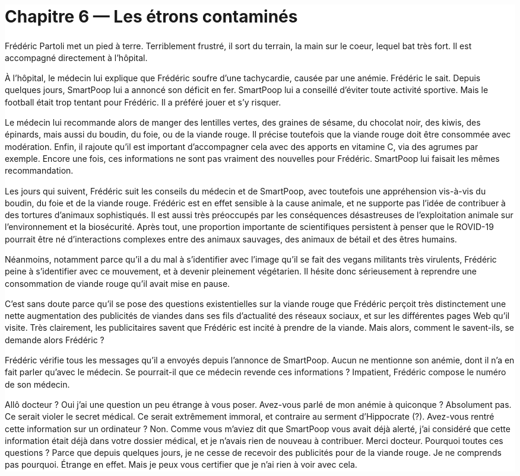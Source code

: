 # Chapitre 6 — Les étrons contaminés

Frédéric Partoli met un pied à terre. Terriblement frustré, il sort du terrain, la main sur le coeur, lequel bat très fort. Il est accompagné directement à l’hôpital. 

À l’hôpital, le médecin lui explique que Frédéric soufre d’une tachycardie, causée par une anémie. Frédéric le sait. Depuis quelques jours, SmartPoop lui a annoncé son déficit en fer. SmartPoop lui a conseillé d’éviter toute activité sportive. Mais le football était trop tentant pour Frédéric. Il a préféré jouer et s’y risquer.

Le médecin lui recommande alors de manger des lentilles vertes, des graines de sésame, du chocolat noir, des kiwis, des épinards, mais aussi du boudin, du foie, ou de la viande rouge. Il précise toutefois que la viande rouge doit être consommée avec modération. Enfin, il rajoute qu’il est important d’accompagner cela avec des apports en vitamine C, via des agrumes par exemple. Encore une fois, ces informations ne sont pas vraiment des nouvelles pour Frédéric. SmartPoop lui faisait les mêmes recommandation.

Les jours qui suivent, Frédéric suit les conseils du médecin et de SmartPoop, avec toutefois une appréhension vis-à-vis du boudin, du foie et de la viande rouge. Frédéric est en effet sensible à la cause animale, et ne supporte pas l’idée de contribuer à des tortures d’animaux sophistiqués. Il est aussi très préoccupés par les conséquences désastreuses de l’exploitation animale sur l’environnement et la biosécurité. Après tout, une proportion importante de scientifiques persistent à penser que le ROVID-19 pourrait être né d’interactions complexes entre des animaux sauvages, des animaux de bétail et des êtres humains.

Néanmoins, notamment parce qu’il a du mal à s’identifier avec l’image qu’il se fait des vegans militants très virulents, Frédéric peine à s’identifier avec ce mouvement, et à devenir pleinement végétarien. Il hésite donc sérieusement à reprendre une consommation de viande rouge qu’il avait mise en pause. 

C’est sans doute parce qu’il se pose des questions existentielles sur la viande rouge que Frédéric perçoit très distinctement une nette augmentation des publicités de viandes dans ses fils d’actualité des réseaux sociaux, et sur les différentes pages Web qu’il visite. Très clairement, les publicitaires savent que Frédéric est incité à prendre de la viande. Mais alors, comment le savent-ils, se demande alors Frédéric ?

Frédéric vérifie tous les messages qu’il a envoyés depuis l’annonce de SmartPoop. Aucun ne mentionne son anémie, dont il n’a en fait parler qu’avec le médecin. Se pourrait-il que ce médecin revende ces informations ? Impatient, Frédéric compose le numéro de son médecin.

Allô docteur ? Oui j’ai une question un peu étrange à vous poser. Avez-vous parlé de mon anémie à quiconque ?
Absolument pas. Ce serait violer le secret médical. Ce serait extrêmement immoral, et contraire au serment d’Hippocrate (?).
Avez-vous rentré cette information sur un ordinateur ?
Non. Comme vous m’aviez dit que SmartPoop vous avait déjà alerté, j’ai considéré que cette information était déjà dans votre dossier médical, et je n’avais rien de nouveau à contribuer.
Merci docteur.
Pourquoi toutes ces questions ?
Parce que depuis quelques jours, je ne cesse de recevoir des publicités pour de la viande rouge. Je ne comprends pas pourquoi.
Étrange en effet. Mais je peux vous certifier que je n’ai rien à voir avec cela.
